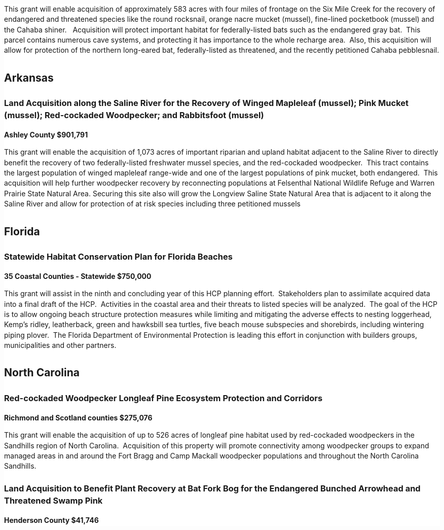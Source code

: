 This grant will enable acquisition of approximately 583 acres with four miles of frontage on the Six Mile Creek for the recovery of endangered and threatened species like the round rocksnail, orange nacre mucket (mussel), fine-lined pocketbook (mussel) and the Cahaba shiner.   Acquisition will protect important habitat for federally-listed bats such as the endangered gray bat.  This parcel contains numerous cave systems, and protecting it has importance to the whole recharge area.  Also, this acquisition will allow for protection of the northern long-eared bat, federally-listed as threatened, and the recently petitioned Cahaba pebblesnail.

## Arkansas

### Land Acquisition along the Saline River for the Recovery of Winged Mapleleaf (mussel); Pink Mucket (mussel); Red-cockaded Woodpecker; and Rabbitsfoot (mussel)
**Ashley County $901,791**

This grant will enable the acquisition of 1,073 acres of important riparian and upland habitat adjacent to the Saline River to directly benefit the recovery of two federally-listed freshwater mussel species, and the red-cockaded woodpecker.  This tract contains the largest population of winged mapleleaf range-wide and one of the largest populations of pink mucket, both endangered.  This acquisition will help further woodpecker recovery by reconnecting populations at Felsenthal National Wildlife Refuge and Warren Prairie State Natural Area. Securing this site also will grow the Longview Saline State Natural Area that is adjacent to it along the Saline River and allow for protection of at risk species including three petitioned mussels

## Florida

### Statewide Habitat Conservation Plan for Florida Beaches
**35 Coastal Counties - Statewide $750,000**

This grant will assist in the ninth and concluding year of this HCP planning effort.  Stakeholders plan to assimilate acquired data into a final draft of the HCP.  Activities in the coastal area and their threats to listed species will be analyzed.  The goal of the HCP is to allow ongoing beach structure protection measures while limiting and mitigating the adverse effects to nesting loggerhead, Kemp’s ridley, leatherback, green and hawksbill sea turtles, five beach mouse subspecies and shorebirds, including wintering piping plover.  The Florida Department of Environmental Protection is leading this effort in conjunction with builders groups, municipalities and other partners.

## North Carolina

### Red-cockaded Woodpecker Longleaf Pine Ecosystem Protection and Corridors
**Richmond and Scotland counties $275,076**

This grant will enable the acquisition of up to 526 acres of longleaf pine habitat used by red-cockaded woodpeckers in the Sandhills region of North Carolina.  Acquisition of this property will promote connectivity among woodpecker groups to expand managed areas in and around the Fort Bragg and Camp Mackall woodpecker populations and throughout the North Carolina Sandhills.

### Land Acquisition to Benefit Plant Recovery at Bat Fork Bog for the Endangered Bunched Arrowhead and Threatened Swamp Pink
**Henderson County $41,746**
